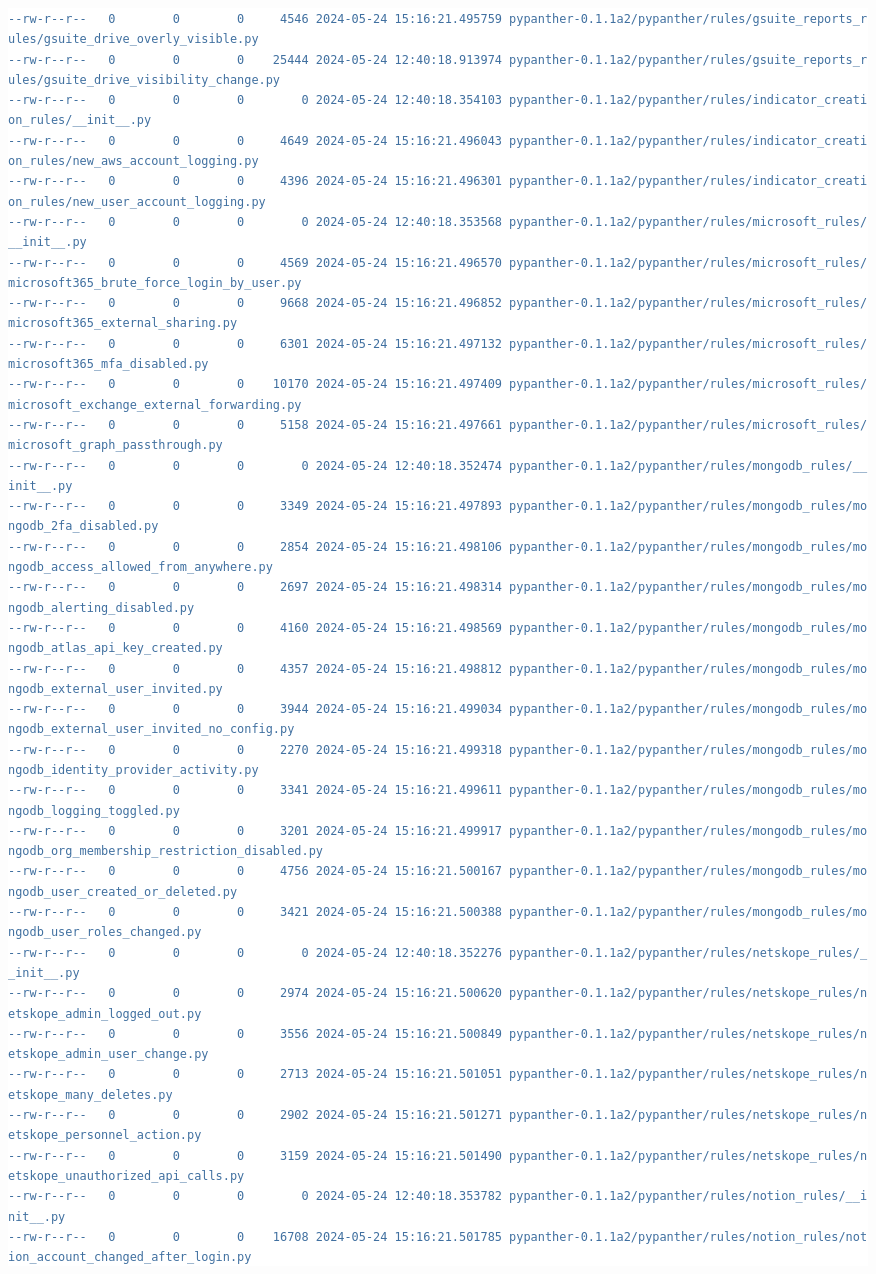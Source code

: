 ```diff
--rw-r--r--   0        0        0     4546 2024-05-24 15:16:21.495759 pypanther-0.1.1a2/pypanther/rules/gsuite_reports_rules/gsuite_drive_overly_visible.py
--rw-r--r--   0        0        0    25444 2024-05-24 12:40:18.913974 pypanther-0.1.1a2/pypanther/rules/gsuite_reports_rules/gsuite_drive_visibility_change.py
--rw-r--r--   0        0        0        0 2024-05-24 12:40:18.354103 pypanther-0.1.1a2/pypanther/rules/indicator_creation_rules/__init__.py
--rw-r--r--   0        0        0     4649 2024-05-24 15:16:21.496043 pypanther-0.1.1a2/pypanther/rules/indicator_creation_rules/new_aws_account_logging.py
--rw-r--r--   0        0        0     4396 2024-05-24 15:16:21.496301 pypanther-0.1.1a2/pypanther/rules/indicator_creation_rules/new_user_account_logging.py
--rw-r--r--   0        0        0        0 2024-05-24 12:40:18.353568 pypanther-0.1.1a2/pypanther/rules/microsoft_rules/__init__.py
--rw-r--r--   0        0        0     4569 2024-05-24 15:16:21.496570 pypanther-0.1.1a2/pypanther/rules/microsoft_rules/microsoft365_brute_force_login_by_user.py
--rw-r--r--   0        0        0     9668 2024-05-24 15:16:21.496852 pypanther-0.1.1a2/pypanther/rules/microsoft_rules/microsoft365_external_sharing.py
--rw-r--r--   0        0        0     6301 2024-05-24 15:16:21.497132 pypanther-0.1.1a2/pypanther/rules/microsoft_rules/microsoft365_mfa_disabled.py
--rw-r--r--   0        0        0    10170 2024-05-24 15:16:21.497409 pypanther-0.1.1a2/pypanther/rules/microsoft_rules/microsoft_exchange_external_forwarding.py
--rw-r--r--   0        0        0     5158 2024-05-24 15:16:21.497661 pypanther-0.1.1a2/pypanther/rules/microsoft_rules/microsoft_graph_passthrough.py
--rw-r--r--   0        0        0        0 2024-05-24 12:40:18.352474 pypanther-0.1.1a2/pypanther/rules/mongodb_rules/__init__.py
--rw-r--r--   0        0        0     3349 2024-05-24 15:16:21.497893 pypanther-0.1.1a2/pypanther/rules/mongodb_rules/mongodb_2fa_disabled.py
--rw-r--r--   0        0        0     2854 2024-05-24 15:16:21.498106 pypanther-0.1.1a2/pypanther/rules/mongodb_rules/mongodb_access_allowed_from_anywhere.py
--rw-r--r--   0        0        0     2697 2024-05-24 15:16:21.498314 pypanther-0.1.1a2/pypanther/rules/mongodb_rules/mongodb_alerting_disabled.py
--rw-r--r--   0        0        0     4160 2024-05-24 15:16:21.498569 pypanther-0.1.1a2/pypanther/rules/mongodb_rules/mongodb_atlas_api_key_created.py
--rw-r--r--   0        0        0     4357 2024-05-24 15:16:21.498812 pypanther-0.1.1a2/pypanther/rules/mongodb_rules/mongodb_external_user_invited.py
--rw-r--r--   0        0        0     3944 2024-05-24 15:16:21.499034 pypanther-0.1.1a2/pypanther/rules/mongodb_rules/mongodb_external_user_invited_no_config.py
--rw-r--r--   0        0        0     2270 2024-05-24 15:16:21.499318 pypanther-0.1.1a2/pypanther/rules/mongodb_rules/mongodb_identity_provider_activity.py
--rw-r--r--   0        0        0     3341 2024-05-24 15:16:21.499611 pypanther-0.1.1a2/pypanther/rules/mongodb_rules/mongodb_logging_toggled.py
--rw-r--r--   0        0        0     3201 2024-05-24 15:16:21.499917 pypanther-0.1.1a2/pypanther/rules/mongodb_rules/mongodb_org_membership_restriction_disabled.py
--rw-r--r--   0        0        0     4756 2024-05-24 15:16:21.500167 pypanther-0.1.1a2/pypanther/rules/mongodb_rules/mongodb_user_created_or_deleted.py
--rw-r--r--   0        0        0     3421 2024-05-24 15:16:21.500388 pypanther-0.1.1a2/pypanther/rules/mongodb_rules/mongodb_user_roles_changed.py
--rw-r--r--   0        0        0        0 2024-05-24 12:40:18.352276 pypanther-0.1.1a2/pypanther/rules/netskope_rules/__init__.py
--rw-r--r--   0        0        0     2974 2024-05-24 15:16:21.500620 pypanther-0.1.1a2/pypanther/rules/netskope_rules/netskope_admin_logged_out.py
--rw-r--r--   0        0        0     3556 2024-05-24 15:16:21.500849 pypanther-0.1.1a2/pypanther/rules/netskope_rules/netskope_admin_user_change.py
--rw-r--r--   0        0        0     2713 2024-05-24 15:16:21.501051 pypanther-0.1.1a2/pypanther/rules/netskope_rules/netskope_many_deletes.py
--rw-r--r--   0        0        0     2902 2024-05-24 15:16:21.501271 pypanther-0.1.1a2/pypanther/rules/netskope_rules/netskope_personnel_action.py
--rw-r--r--   0        0        0     3159 2024-05-24 15:16:21.501490 pypanther-0.1.1a2/pypanther/rules/netskope_rules/netskope_unauthorized_api_calls.py
--rw-r--r--   0        0        0        0 2024-05-24 12:40:18.353782 pypanther-0.1.1a2/pypanther/rules/notion_rules/__init__.py
--rw-r--r--   0        0        0    16708 2024-05-24 15:16:21.501785 pypanther-0.1.1a2/pypanther/rules/notion_rules/notion_account_changed_after_login.py
```